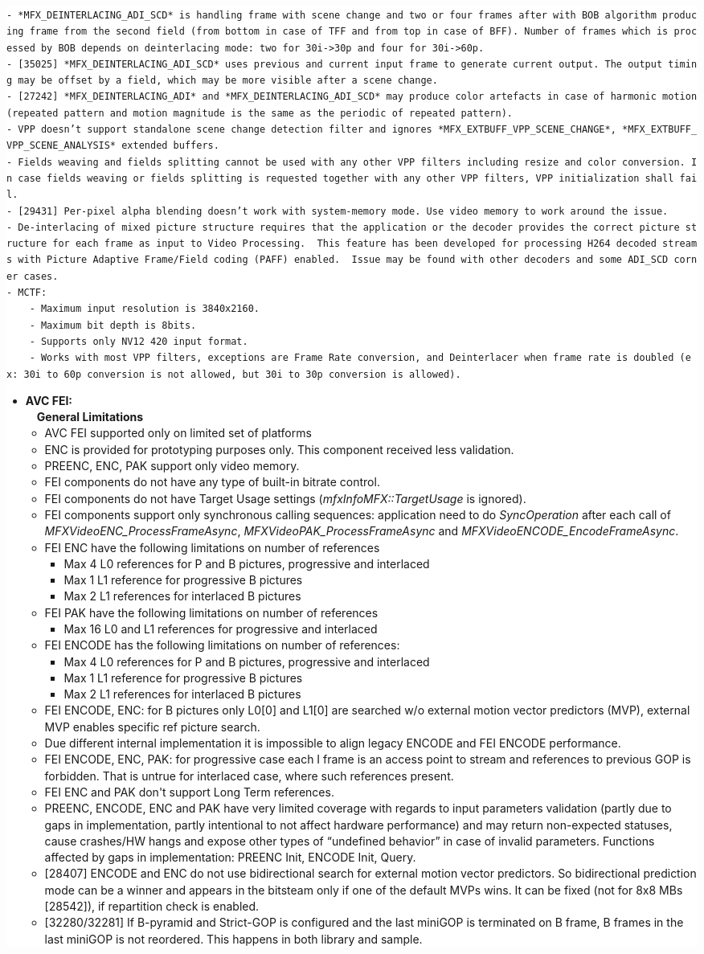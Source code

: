     - *MFX_DEINTERLACING_ADI_SCD* is handling frame with scene change and two or four frames after with BOB algorithm producing frame from the second field (from bottom in case of TFF and from top in case of BFF). Number of frames which is processed by BOB depends on deinterlacing mode: two for 30i->30p and four for 30i->60p.
    - [35025] *MFX_DEINTERLACING_ADI_SCD* uses previous and current input frame to generate current output. The output timing may be offset by a field, which may be more visible after a scene change.
    - [27242] *MFX_DEINTERLACING_ADI* and *MFX_DEINTERLACING_ADI_SCD* may produce color artefacts in case of harmonic motion (repeated pattern and motion magnitude is the same as the periodic of repeated pattern).
    - VPP doesn’t support standalone scene change detection filter and ignores *MFX_EXTBUFF_VPP_SCENE_CHANGE*, *MFX_EXTBUFF_VPP_SCENE_ANALYSIS* extended buffers.
    - Fields weaving and fields splitting cannot be used with any other VPP filters including resize and color conversion. In case fields weaving or fields splitting is requested together with any other VPP filters, VPP initialization shall fail.
    - [29431] Per-pixel alpha blending doesn’t work with system-memory mode. Use video memory to work around the issue.
    - De-interlacing of mixed picture structure requires that the application or the decoder provides the correct picture structure for each frame as input to Video Processing.  This feature has been developed for processing H264 decoded streams with Picture Adaptive Frame/Field coding (PAFF) enabled.  Issue may be found with other decoders and some ADI_SCD corner cases.
    - MCTF:
        - Maximum input resolution is 3840x2160.
        - Maximum bit depth is 8bits.
        - Supports only NV12 420 input format.
        - Works with most VPP filters, exceptions are Frame Rate conversion, and Deinterlacer when frame rate is doubled (ex: 30i to 60p conversion is not allowed, but 30i to 30p conversion is allowed).

* **AVC FEI:**
    <br>&emsp;**General Limitations**
    - AVC FEI supported only on limited set of platforms
    - ENC is provided for prototyping purposes only. This component received less validation.
    - PREENC, ENC, PAK support only video memory.
    - FEI components do not have any type of built-in bitrate control.
    - FEI components do not have Target Usage settings (*mfxInfoMFX::TargetUsage* is ignored).
    - FEI components support only synchronous calling sequences: application need to do *SyncOperation* after each call of *MFXVideoENC_ProcessFrameAsync*, *MFXVideoPAK_ProcessFrameAsync* and *MFXVideoENCODE_EncodeFrameAsync*.
    - FEI ENC have the following limitations on number of references
        - Max 4 L0 references for P and B pictures, progressive and interlaced
        - Max 1 L1 reference for progressive B pictures
        - Max 2 L1 references for interlaced B pictures
    - FEI PAK have the following limitations on number of references
        - Max 16 L0 and L1 references for progressive and interlaced
    - FEI ENCODE has the following limitations on number of references:
        - Max 4 L0 references for P and B pictures, progressive and interlaced
        - Max 1 L1 reference for progressive B pictures
        - Max 2 L1 references for interlaced B pictures
    - FEI ENCODE, ENC: for B pictures only L0[0] and L1[0] are searched w/o external motion vector predictors (MVP), external MVP enables specific ref picture search.
    - Due different internal implementation it is impossible to align legacy ENCODE and FEI ENCODE performance.
    - FEI ENCODE, ENC, PAK: for progressive case each I frame is an access point to stream and references to previous GOP is forbidden. That is untrue for interlaced case, where such references present.
    - FEI ENC and PAK don't support Long Term references.
    - PREENC, ENCODE, ENC and PAK have very limited coverage with regards to input parameters validation (partly due to gaps in implementation, partly intentional to not affect hardware performance) and may return non-expected statuses, cause crashes/HW hangs and expose other types of “undefined behavior” in case of invalid parameters. Functions affected by gaps in implementation: PREENC Init, ENCODE Init, Query.
    - [28407] ENCODE and ENC do not use bidirectional search for external motion vector predictors. So bidirectional prediction mode can be a winner and appears in the bitsteam only if one of the default MVPs wins. It can be fixed (not for 8x8 MBs [28542]), if repartition check is enabled.
    - [32280/32281] If B-pyramid and Strict-GOP is configured and the last miniGOP is terminated on B frame, B frames in the last miniGOP is not reordered. This happens in both library and sample.